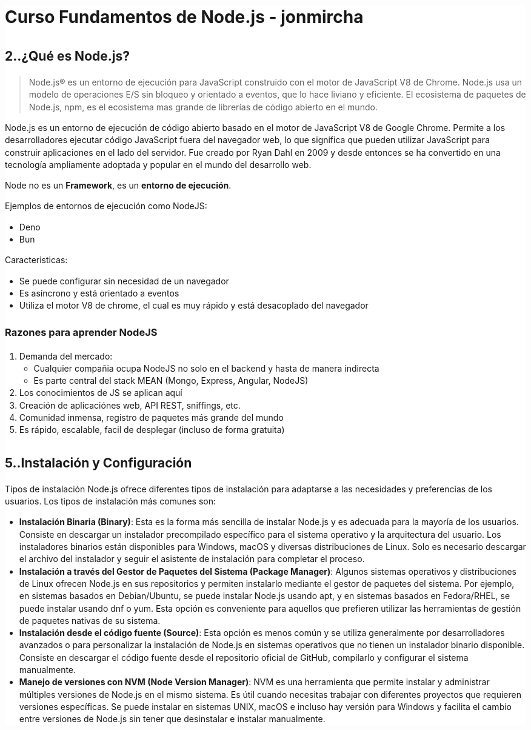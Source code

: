 # Curso Fundamentos de Node.js - jonmircha

## 2..¿Qué es Node.js?

> Node.js® es un entorno de ejecución para JavaScript construido con el motor de JavaScript V8 de Chrome. Node.js usa un modelo de operaciones E/S sin bloqueo y orientado a eventos, que lo hace liviano y eficiente. El ecosistema de paquetes de Node.js, npm, es el ecosistema mas grande de librerías de código abierto en el mundo.

Node.js es un entorno de ejecución de código abierto basado en el motor de JavaScript V8 de Google Chrome. Permite a los desarrolladores ejecutar código JavaScript fuera del navegador web, lo que significa que pueden utilizar JavaScript para construir aplicaciones en el lado del servidor. Fue creado por Ryan Dahl en 2009 y desde entonces se ha convertido en una tecnología ampliamente adoptada y popular en el mundo del desarrollo web.

Node no es un **Framework**, es un **entorno de ejecución**.

Ejemplos de entornos de ejecución como NodeJS:

- Deno
- Bun

Caracteristicas:

- Se puede configurar sin necesidad de un navegador
- Es asíncrono y está orientado a eventos
- Utiliza el motor V8 de chrome, el cual es muy rápido y está desacoplado del navegador

### Razones para aprender NodeJS

1. Demanda del mercado:
   - Cualquier compañia ocupa NodeJS no solo en el backend y hasta de manera indirecta
   - Es parte central del stack MEAN (Mongo, Express, Angular, NodeJS)
2. Los conocimientos de JS se aplican aquí
3. Creación de aplicaciónes web, API REST, sniffings, etc.
4. Comunidad inmensa, registro de paquetes más grande del mundo
5. Es rápido, escalable, facil de desplegar (incluso de forma gratuita)

## 5..Instalación y Configuración

Tipos de instalación
Node.js ofrece diferentes tipos de instalación para adaptarse a las necesidades y preferencias de los usuarios. Los tipos de instalación más comunes son:

- **Instalación Binaria (Binary)**: Esta es la forma más sencilla de instalar Node.js y es adecuada para la mayoría de los usuarios. Consiste en descargar un instalador precompilado específico para el sistema operativo y la arquitectura del usuario. Los instaladores binarios están disponibles para Windows, macOS y diversas distribuciones de Linux. Solo es necesario descargar el archivo del instalador y seguir el asistente de instalación para completar el proceso.
- **Instalación a través del Gestor de Paquetes del Sistema (Package Manager)**: Algunos sistemas operativos y distribuciones de Linux ofrecen Node.js en sus repositorios y permiten instalarlo mediante el gestor de paquetes del sistema. Por ejemplo, en sistemas basados en Debian/Ubuntu, se puede instalar Node.js usando apt, y en sistemas basados en Fedora/RHEL, se puede instalar usando dnf o yum. Esta opción es conveniente para aquellos que prefieren utilizar las herramientas de gestión de paquetes nativas de su sistema.
- **Instalación desde el código fuente (Source)**: Esta opción es menos común y se utiliza generalmente por desarrolladores avanzados o para personalizar la instalación de Node.js en sistemas operativos que no tienen un instalador binario disponible. Consiste en descargar el código fuente desde el repositorio oficial de GitHub, compilarlo y configurar el sistema manualmente.
- **Manejo de versiones con NVM (Node Version Manager)**: NVM es una herramienta que permite instalar y administrar múltiples versiones de Node.js en el mismo sistema. Es útil cuando necesitas trabajar con diferentes proyectos que requieren versiones específicas. Se puede instalar en sistemas UNIX, macOS e incluso hay versión para Windows y facilita el cambio entre versiones de Node.js sin tener que desinstalar e instalar manualmente.
